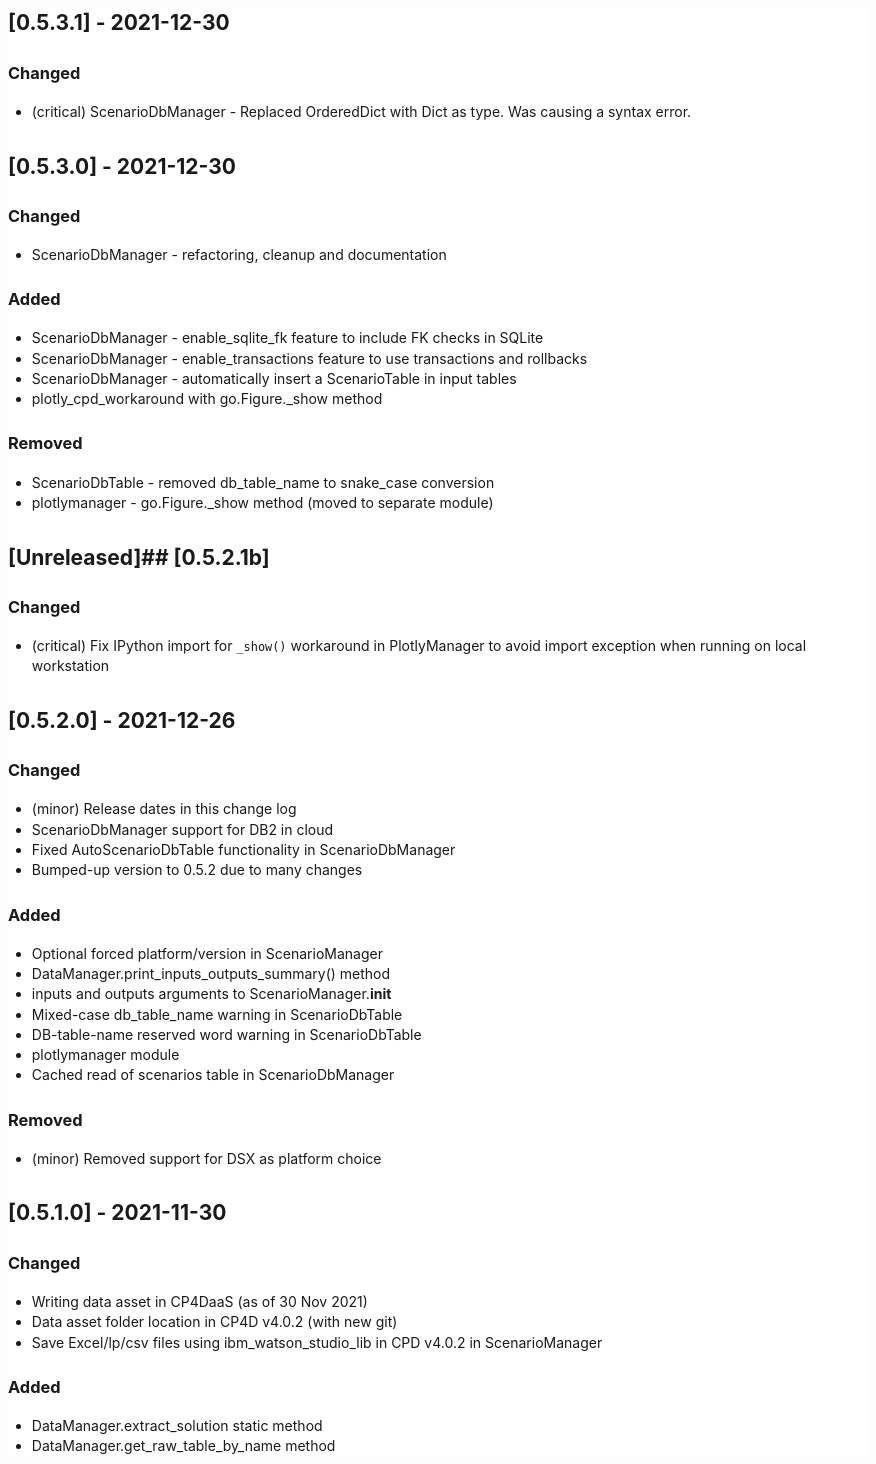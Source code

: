 ## [0.5.3.1] - 2021-12-30
### Changed
- (critical) ScenarioDbManager - Replaced OrderedDict with Dict as type. Was causing a syntax error. 

## [0.5.3.0] - 2021-12-30
### Changed
- ScenarioDbManager - refactoring, cleanup and documentation
### Added
- ScenarioDbManager - enable_sqlite_fk feature to include FK checks in SQLite
- ScenarioDbManager - enable_transactions feature to use transactions and rollbacks
- ScenarioDbManager - automatically insert a ScenarioTable in input tables
- plotly_cpd_workaround with go.Figure._show method
### Removed
- ScenarioDbTable - removed db_table_name to snake_case conversion
- plotlymanager - go.Figure._show method (moved to separate module)

## [Unreleased]## [0.5.2.1b]
### Changed
- (critical) Fix IPython import for `_show()` workaround in PlotlyManager to avoid import exception when running on local workstation

## [0.5.2.0] - 2021-12-26
### Changed
- (minor) Release dates in this change log
- ScenarioDbManager support for DB2 in cloud
- Fixed AutoScenarioDbTable functionality in ScenarioDbManager
- Bumped-up version to 0.5.2 due to many changes
### Added
- Optional forced platform/version in ScenarioManager
- DataManager.print_inputs_outputs_summary() method
- inputs and outputs arguments to ScenarioManager.__init__
- Mixed-case db_table_name warning in ScenarioDbTable
- DB-table-name reserved word warning in ScenarioDbTable
- plotlymanager module
- Cached read of scenarios table in ScenarioDbManager
### Removed
- (minor) Removed support for DSX as platform choice

## [0.5.1.0] - 2021-11-30
### Changed
- Writing data asset in CP4DaaS (as of 30 Nov 2021)
- Data asset folder location in CP4D v4.0.2 (with new git)
- Save Excel/lp/csv files using ibm_watson_studio_lib in CPD v4.0.2 in ScenarioManager
### Added
- DataManager.extract_solution static method
- DataManager.get_raw_table_by_name method
